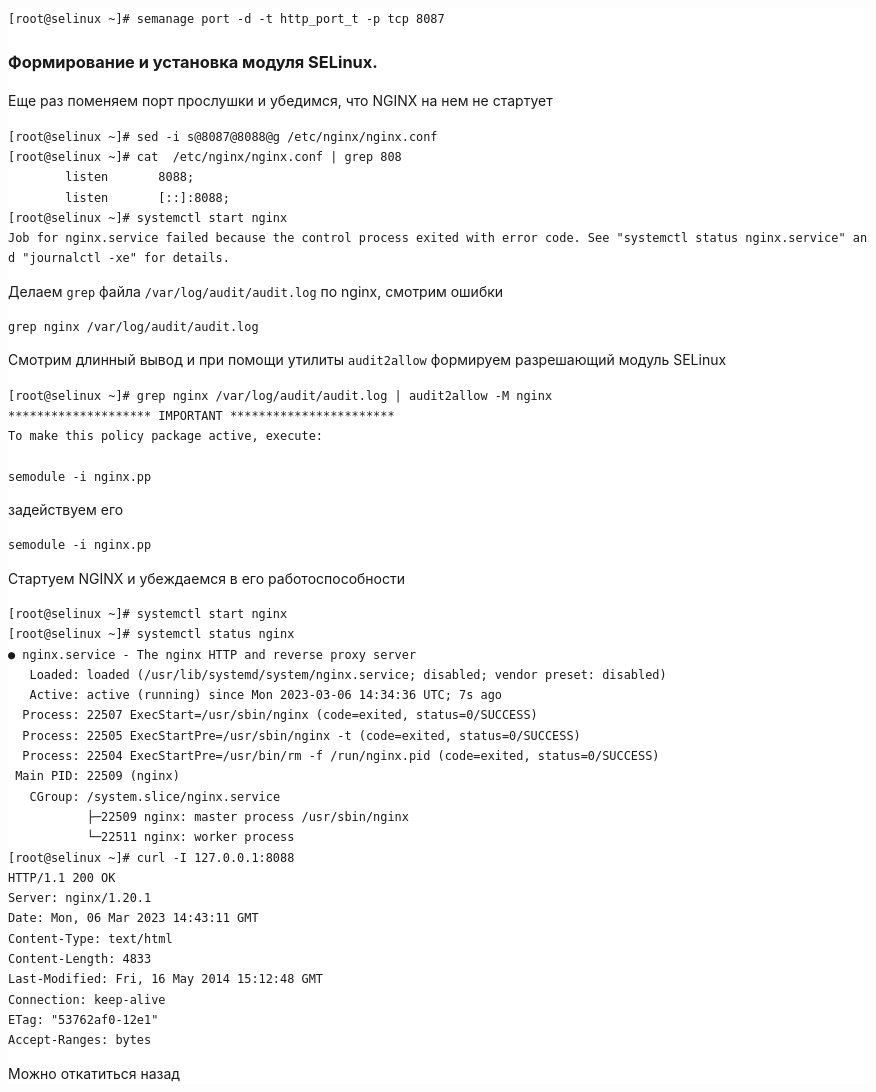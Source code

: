 ```
[root@selinux ~]# semanage port -d -t http_port_t -p tcp 8087
```

### Формирование и установка модуля SELinux.

Еще раз поменяем порт прослушки и убедимся, что NGINX на нем не стартует

```
[root@selinux ~]# sed -i s@8087@8088@g /etc/nginx/nginx.conf
[root@selinux ~]# cat  /etc/nginx/nginx.conf | grep 808
        listen       8088;
        listen       [::]:8088;
[root@selinux ~]# systemctl start nginx
Job for nginx.service failed because the control process exited with error code. See "systemctl status nginx.service" and "journalctl -xe" for details.
```

Делаем `grep` файла `/var/log/audit/audit.log` по nginx, смотрим ошибки

```
grep nginx /var/log/audit/audit.log
```
Смотрим длинный вывод и при помощи утилиты `audit2allow` формируем разрешающий модуль SELinux

```
[root@selinux ~]# grep nginx /var/log/audit/audit.log | audit2allow -M nginx
******************** IMPORTANT ***********************
To make this policy package active, execute:

semodule -i nginx.pp
```

задействуем его

```
semodule -i nginx.pp
```

Стартуем NGINX и убеждаемся в его работоспособности

```
[root@selinux ~]# systemctl start nginx
[root@selinux ~]# systemctl status nginx
● nginx.service - The nginx HTTP and reverse proxy server
   Loaded: loaded (/usr/lib/systemd/system/nginx.service; disabled; vendor preset: disabled)
   Active: active (running) since Mon 2023-03-06 14:34:36 UTC; 7s ago
  Process: 22507 ExecStart=/usr/sbin/nginx (code=exited, status=0/SUCCESS)
  Process: 22505 ExecStartPre=/usr/sbin/nginx -t (code=exited, status=0/SUCCESS)
  Process: 22504 ExecStartPre=/usr/bin/rm -f /run/nginx.pid (code=exited, status=0/SUCCESS)
 Main PID: 22509 (nginx)
   CGroup: /system.slice/nginx.service
           ├─22509 nginx: master process /usr/sbin/nginx
           └─22511 nginx: worker process
[root@selinux ~]# curl -I 127.0.0.1:8088
HTTP/1.1 200 OK
Server: nginx/1.20.1
Date: Mon, 06 Mar 2023 14:43:11 GMT
Content-Type: text/html
Content-Length: 4833
Last-Modified: Fri, 16 May 2014 15:12:48 GMT
Connection: keep-alive
ETag: "53762af0-12e1"
Accept-Ranges: bytes
```
Можно откатиться назад
